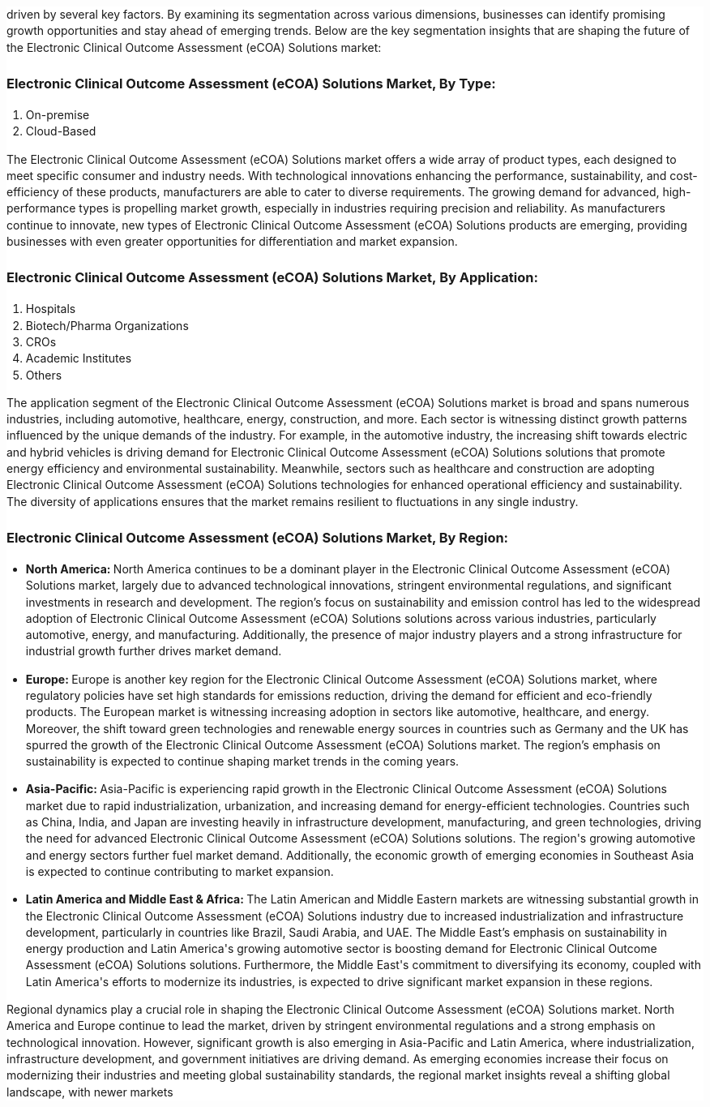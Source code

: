 driven by several key factors. By examining its segmentation across various dimensions, businesses can identify promising growth opportunities and stay ahead of emerging trends. Below are the key segmentation insights that are shaping the future of the Electronic Clinical Outcome Assessment (eCOA) Solutions market:</p><h3><strong>Electronic Clinical Outcome Assessment (eCOA) Solutions Market, By Type:<br /></strong></h3><ol><li>On-premise<li> Cloud-Based</li></ol><p>The Electronic Clinical Outcome Assessment (eCOA) Solutions market offers a wide array of product types, each designed to meet specific consumer and industry needs. With technological innovations enhancing the performance, sustainability, and cost-efficiency of these products, manufacturers are able to cater to diverse requirements. The growing demand for advanced, high-performance types is propelling market growth, especially in industries requiring precision and reliability. As manufacturers continue to innovate, new types of Electronic Clinical Outcome Assessment (eCOA) Solutions products are emerging, providing businesses with even greater opportunities for differentiation and market expansion.</p><h3>Electronic Clinical Outcome Assessment (eCOA) Solutions Market,&nbsp;By Application:</h3><ol><li>Hospitals<li> Biotech/Pharma Organizations<li> CROs<li> Academic Institutes<li> Others</li></ol><p>The application segment of the Electronic Clinical Outcome Assessment (eCOA) Solutions market is broad and spans numerous industries, including automotive, healthcare, energy, construction, and more. Each sector is witnessing distinct growth patterns influenced by the unique demands of the industry. For example, in the automotive industry, the increasing shift towards electric and hybrid vehicles is driving demand for Electronic Clinical Outcome Assessment (eCOA) Solutions solutions that promote energy efficiency and environmental sustainability. Meanwhile, sectors such as healthcare and construction are adopting Electronic Clinical Outcome Assessment (eCOA) Solutions technologies for enhanced operational efficiency and sustainability. The diversity of applications ensures that the market remains resilient to fluctuations in any single industry.</p><h3>Electronic Clinical Outcome Assessment (eCOA) Solutions Market, By Region:</h3><ul><li><p><strong>North America:&nbsp;</strong>North America continues to be a dominant player in the Electronic Clinical Outcome Assessment (eCOA) Solutions market, largely due to advanced technological innovations, stringent environmental regulations, and significant investments in research and development. The region&rsquo;s focus on sustainability and emission control has led to the widespread adoption of Electronic Clinical Outcome Assessment (eCOA) Solutions solutions across various industries, particularly automotive, energy, and manufacturing. Additionally, the presence of major industry players and a strong infrastructure for industrial growth further drives market demand.</p></li><li><p><strong><strong>Europe:&nbsp;</strong></strong>Europe is another key region for the Electronic Clinical Outcome Assessment (eCOA) Solutions market, where regulatory policies have set high standards for emissions reduction, driving the demand for efficient and eco-friendly products. The European market is witnessing increasing adoption in sectors like automotive, healthcare, and energy. Moreover, the shift toward green technologies and renewable energy sources in countries such as Germany and the UK has spurred the growth of the Electronic Clinical Outcome Assessment (eCOA) Solutions market. The region&rsquo;s emphasis on sustainability is expected to continue shaping market trends in the coming years.</p></li><li><p><strong><strong>Asia-Pacific:&nbsp;</strong></strong>Asia-Pacific is experiencing rapid growth in the Electronic Clinical Outcome Assessment (eCOA) Solutions market due to rapid industrialization, urbanization, and increasing demand for energy-efficient technologies. Countries such as China, India, and Japan are investing heavily in infrastructure development, manufacturing, and green technologies, driving the need for advanced Electronic Clinical Outcome Assessment (eCOA) Solutions solutions. The region's growing automotive and energy sectors further fuel market demand. Additionally, the economic growth of emerging economies in Southeast Asia is expected to continue contributing to market expansion.</p></li><li><p><strong><strong>Latin America and Middle East &amp; Africa:&nbsp;</strong></strong>The Latin American and Middle Eastern markets are witnessing substantial growth in the Electronic Clinical Outcome Assessment (eCOA) Solutions industry due to increased industrialization and infrastructure development, particularly in countries like Brazil, Saudi Arabia, and UAE. The Middle East&rsquo;s emphasis on sustainability in energy production and Latin America's growing automotive sector is boosting demand for Electronic Clinical Outcome Assessment (eCOA) Solutions solutions. Furthermore, the Middle East's commitment to diversifying its economy, coupled with Latin America's efforts to modernize its industries, is expected to drive significant market expansion in these regions.</p></li></ul><p>Regional dynamics play a crucial role in shaping the Electronic Clinical Outcome Assessment (eCOA) Solutions market. North America and Europe continue to lead the market, driven by stringent environmental regulations and a strong emphasis on technological innovation. However, significant growth is also emerging in Asia-Pacific and Latin America, where industrialization, infrastructure development, and government initiatives are driving demand. As emerging economies increase their focus on modernizing their industries and meeting global sustainability standards, the regional market insights reveal a shifting global landscape, with newer markets